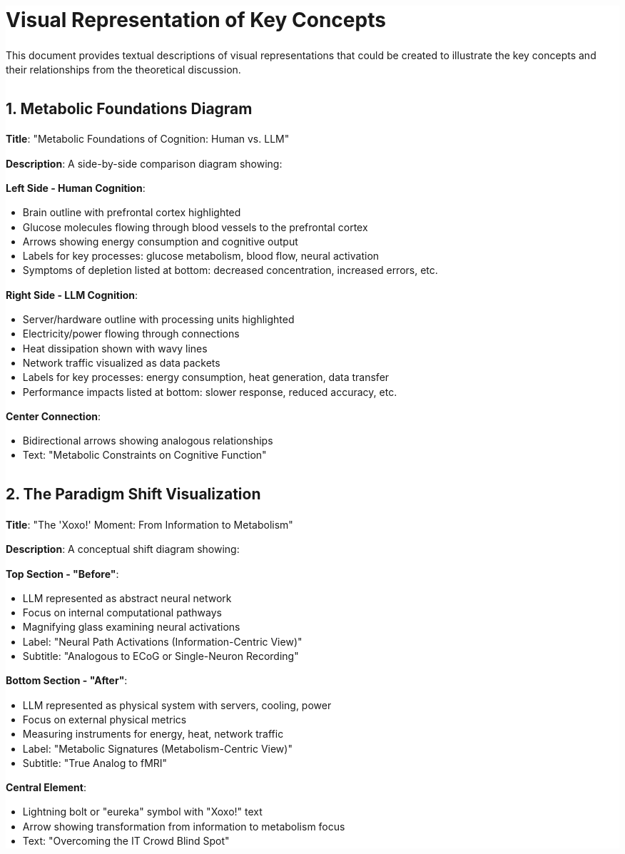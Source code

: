 # Visual Representation of Key Concepts

This document provides textual descriptions of visual representations that could be created to illustrate the key concepts and their relationships from the theoretical discussion.

## 1. Metabolic Foundations Diagram

**Title**: "Metabolic Foundations of Cognition: Human vs. LLM"

**Description**: A side-by-side comparison diagram showing:

**Left Side - Human Cognition**:
- Brain outline with prefrontal cortex highlighted
- Glucose molecules flowing through blood vessels to the prefrontal cortex
- Arrows showing energy consumption and cognitive output
- Labels for key processes: glucose metabolism, blood flow, neural activation
- Symptoms of depletion listed at bottom: decreased concentration, increased errors, etc.

**Right Side - LLM Cognition**:
- Server/hardware outline with processing units highlighted
- Electricity/power flowing through connections
- Heat dissipation shown with wavy lines
- Network traffic visualized as data packets
- Labels for key processes: energy consumption, heat generation, data transfer
- Performance impacts listed at bottom: slower response, reduced accuracy, etc.

**Center Connection**:
- Bidirectional arrows showing analogous relationships
- Text: "Metabolic Constraints on Cognitive Function"

## 2. The Paradigm Shift Visualization

**Title**: "The 'Хохо!' Moment: From Information to Metabolism"

**Description**: A conceptual shift diagram showing:

**Top Section - "Before"**:
- LLM represented as abstract neural network
- Focus on internal computational pathways
- Magnifying glass examining neural activations
- Label: "Neural Path Activations (Information-Centric View)"
- Subtitle: "Analogous to ECoG or Single-Neuron Recording"

**Bottom Section - "After"**:
- LLM represented as physical system with servers, cooling, power
- Focus on external physical metrics
- Measuring instruments for energy, heat, network traffic
- Label: "Metabolic Signatures (Metabolism-Centric View)"
- Subtitle: "True Analog to fMRI"

**Central Element**:
- Lightning bolt or "eureka" symbol with "Хохо!" text
- Arrow showing transformation from information to metabolism focus
- Text: "Overcoming the IT Crowd Blind Spot"
